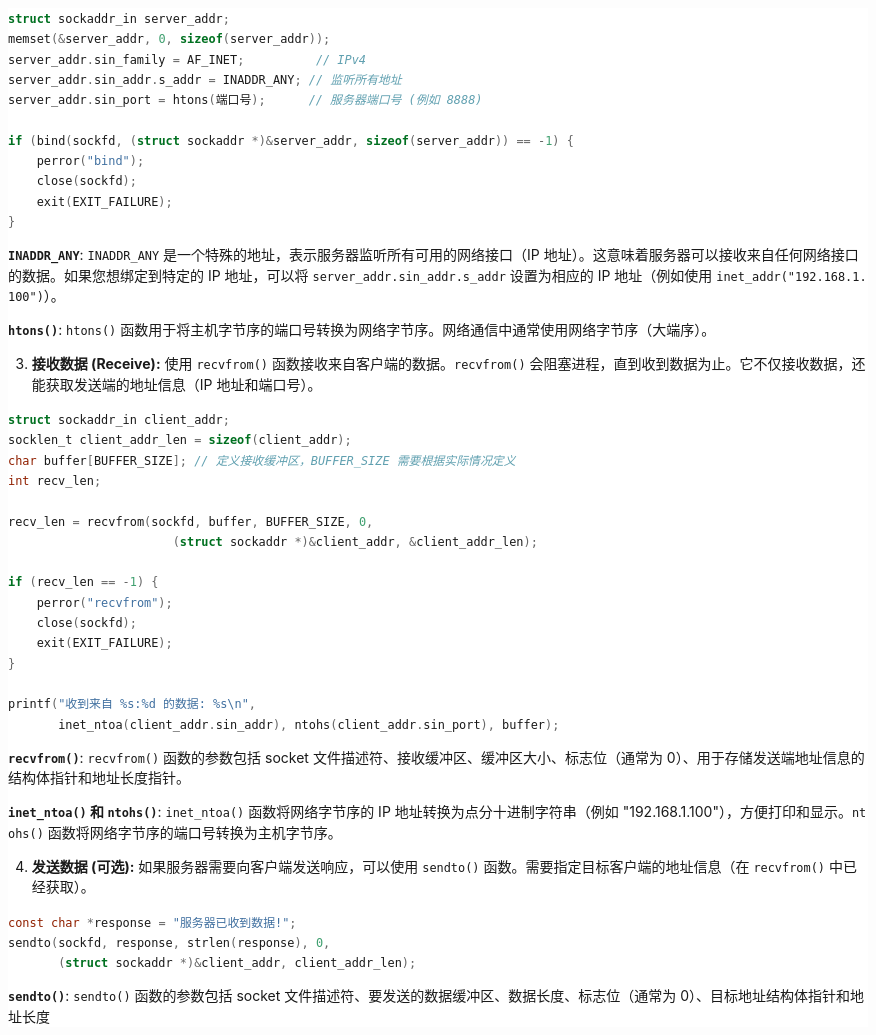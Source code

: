```c
struct sockaddr_in server_addr;
memset(&server_addr, 0, sizeof(server_addr));
server_addr.sin_family = AF_INET;          // IPv4
server_addr.sin_addr.s_addr = INADDR_ANY; // 监听所有地址
server_addr.sin_port = htons(端口号);      // 服务器端口号 (例如 8888)

if (bind(sockfd, (struct sockaddr *)&server_addr, sizeof(server_addr)) == -1) {
    perror("bind");
    close(sockfd);
    exit(EXIT_FAILURE);
}
```

**`INADDR_ANY`**:  `INADDR_ANY` 是一个特殊的地址，表示服务器监听所有可用的网络接口（IP 地址）。这意味着服务器可以接收来自任何网络接口的数据。如果您想绑定到特定的 IP 地址，可以将 `server_addr.sin_addr.s_addr` 设置为相应的 IP 地址（例如使用 `inet_addr("192.168.1.100")`）。

**`htons()`**:  `htons()` 函数用于将主机字节序的端口号转换为网络字节序。网络通信中通常使用网络字节序（大端序）。

3. **接收数据 (Receive):**  使用 `recvfrom()` 函数接收来自客户端的数据。`recvfrom()` 会阻塞进程，直到收到数据为止。它不仅接收数据，还能获取发送端的地址信息（IP 地址和端口号）。

```c
struct sockaddr_in client_addr;
socklen_t client_addr_len = sizeof(client_addr);
char buffer[BUFFER_SIZE]; // 定义接收缓冲区，BUFFER_SIZE 需要根据实际情况定义
int recv_len;

recv_len = recvfrom(sockfd, buffer, BUFFER_SIZE, 0,
                       (struct sockaddr *)&client_addr, &client_addr_len);

if (recv_len == -1) {
    perror("recvfrom");
    close(sockfd);
    exit(EXIT_FAILURE);
}

printf("收到来自 %s:%d 的数据: %s\n",
       inet_ntoa(client_addr.sin_addr), ntohs(client_addr.sin_port), buffer);
```

**`recvfrom()`**:  `recvfrom()` 函数的参数包括 socket 文件描述符、接收缓冲区、缓冲区大小、标志位（通常为 0）、用于存储发送端地址信息的结构体指针和地址长度指针。

**`inet_ntoa()` 和 `ntohs()`**:  `inet_ntoa()` 函数将网络字节序的 IP 地址转换为点分十进制字符串（例如 "192.168.1.100"），方便打印和显示。`ntohs()` 函数将网络字节序的端口号转换为主机字节序。

4. **发送数据 (可选):**  如果服务器需要向客户端发送响应，可以使用 `sendto()` 函数。需要指定目标客户端的地址信息（在 `recvfrom()` 中已经获取）。

```c
const char *response = "服务器已收到数据!";
sendto(sockfd, response, strlen(response), 0,
       (struct sockaddr *)&client_addr, client_addr_len);
```

**`sendto()`**:  `sendto()` 函数的参数包括 socket 文件描述符、要发送的数据缓冲区、数据长度、标志位（通常为 0）、目标地址结构体指针和地址长度
